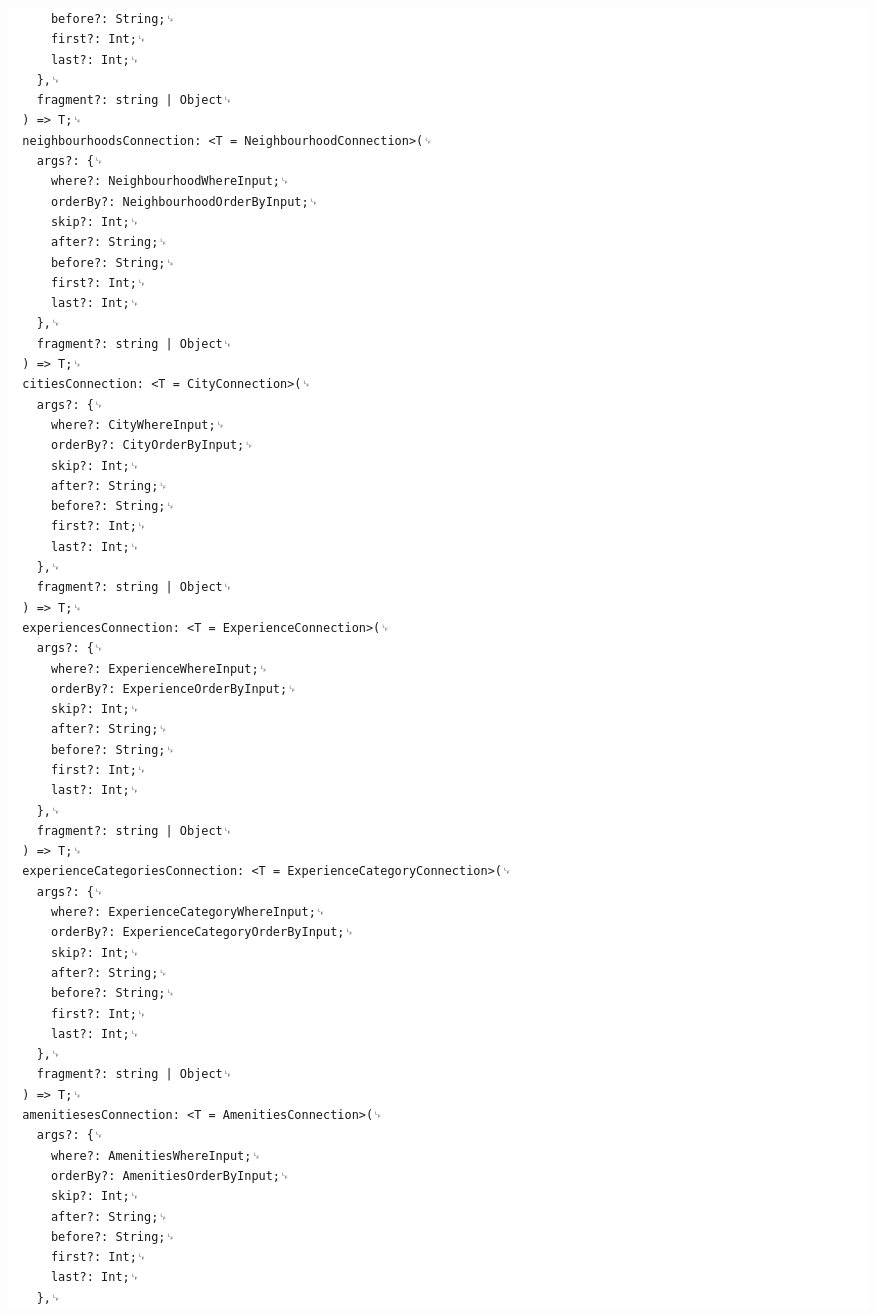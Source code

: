           before?: String;␊
          first?: Int;␊
          last?: Int;␊
        },␊
        fragment?: string | Object␊
      ) => T;␊
      neighbourhoodsConnection: <T = NeighbourhoodConnection>(␊
        args?: {␊
          where?: NeighbourhoodWhereInput;␊
          orderBy?: NeighbourhoodOrderByInput;␊
          skip?: Int;␊
          after?: String;␊
          before?: String;␊
          first?: Int;␊
          last?: Int;␊
        },␊
        fragment?: string | Object␊
      ) => T;␊
      citiesConnection: <T = CityConnection>(␊
        args?: {␊
          where?: CityWhereInput;␊
          orderBy?: CityOrderByInput;␊
          skip?: Int;␊
          after?: String;␊
          before?: String;␊
          first?: Int;␊
          last?: Int;␊
        },␊
        fragment?: string | Object␊
      ) => T;␊
      experiencesConnection: <T = ExperienceConnection>(␊
        args?: {␊
          where?: ExperienceWhereInput;␊
          orderBy?: ExperienceOrderByInput;␊
          skip?: Int;␊
          after?: String;␊
          before?: String;␊
          first?: Int;␊
          last?: Int;␊
        },␊
        fragment?: string | Object␊
      ) => T;␊
      experienceCategoriesConnection: <T = ExperienceCategoryConnection>(␊
        args?: {␊
          where?: ExperienceCategoryWhereInput;␊
          orderBy?: ExperienceCategoryOrderByInput;␊
          skip?: Int;␊
          after?: String;␊
          before?: String;␊
          first?: Int;␊
          last?: Int;␊
        },␊
        fragment?: string | Object␊
      ) => T;␊
      amenitiesesConnection: <T = AmenitiesConnection>(␊
        args?: {␊
          where?: AmenitiesWhereInput;␊
          orderBy?: AmenitiesOrderByInput;␊
          skip?: Int;␊
          after?: String;␊
          before?: String;␊
          first?: Int;␊
          last?: Int;␊
        },␊